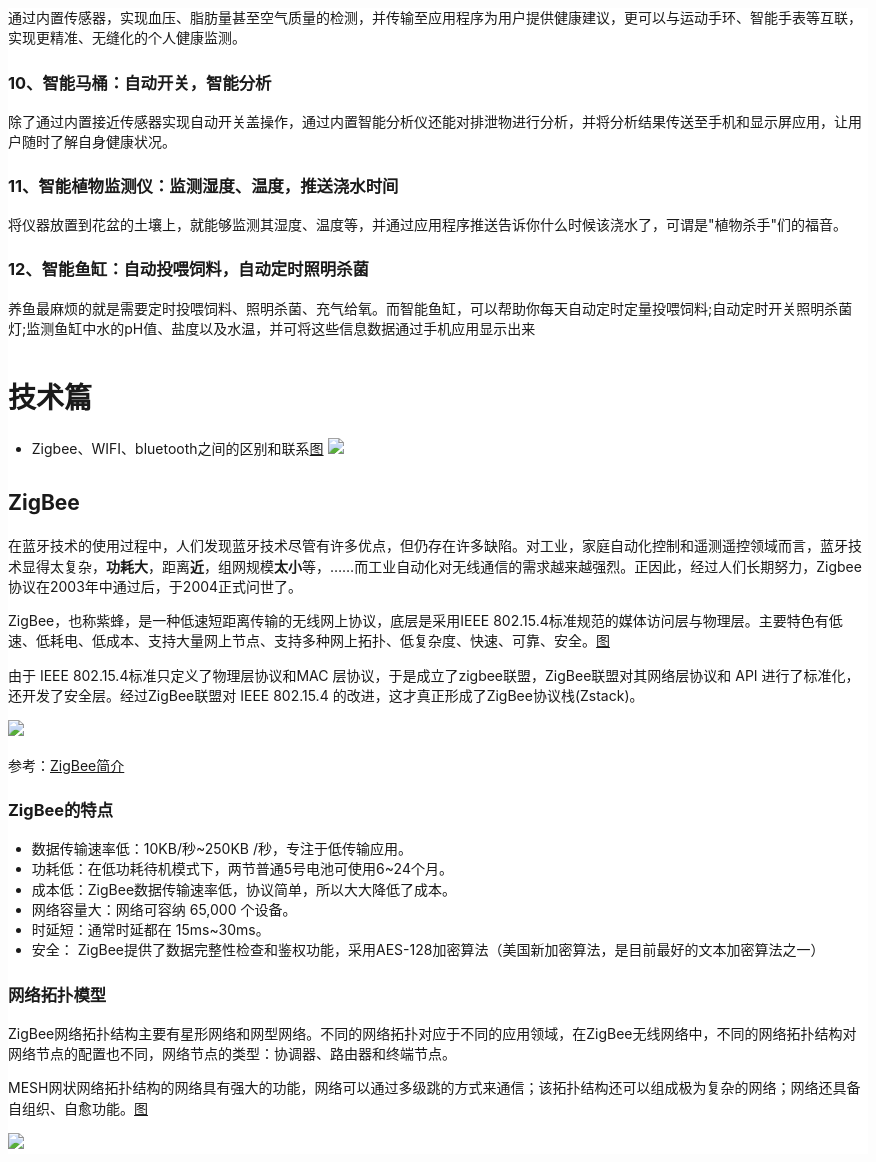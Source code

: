 通过内置传感器，实现血压、脂肪量甚至空气质量的检测，并传输至应用程序为用户提供健康建议，更可以与运动手环、智能手表等互联，实现更精准、无缝化的个人健康监测。

### 10、智能马桶：自动开关，智能分析

除了通过内置接近传感器实现自动开关盖操作，通过内置智能分析仪还能对排泄物进行分析，并将分析结果传送至手机和显示屏应用，让用户随时了解自身健康状况。

### 11、智能植物监测仪：监测湿度、温度，推送浇水时间

将仪器放置到花盆的土壤上，就能够监测其湿度、温度等，并通过应用程序推送告诉你什么时候该浇水了，可谓是"植物杀手"们的福音。

### 12、智能鱼缸：自动投喂饲料，自动定时照明杀菌

养鱼最麻烦的就是需要定时投喂饲料、照明杀菌、充气给氧。而智能鱼缸，可以帮助你每天自动定时定量投喂饲料;自动定时开关照明杀菌灯;监测鱼缸中水的pH值、盐度以及水温，并可将这些信息数据通过手机应用显示出来

# 技术篇

- Zigbee、WIFI、bluetooth之间的区别和联系[图](https://imgconvert.csdnimg.cn/aHR0cDovL3MzLjUxY3RvLmNvbS93eWZzMDIvTTAwLzZGLzg5L3dLaW9tMVdmTlh5VHRYM2VBQUlkZC12MmFWQTE1Ny5qcGc?x-oss-process=image/format,png)
![](https://imgconvert.csdnimg.cn/aHR0cDovL3MzLjUxY3RvLmNvbS93eWZzMDIvTTAwLzZGLzg5L3dLaW9tMVdmTlh5VHRYM2VBQUlkZC12MmFWQTE1Ny5qcGc?x-oss-process=image/format,png)

## ZigBee

在蓝牙技术的使用过程中，人们发现蓝牙技术尽管有许多优点，但仍存在许多缺陷。对工业，家庭自动化控制和遥测遥控领域而言，蓝牙技术显得太复杂，**功耗大**，距离**近**，组网规模**太小**等，……而工业自动化对无线通信的需求越来越强烈。正因此，经过人们长期努力，Zigbee协议在2003年中通过后，于2004正式问世了。

ZigBee，也称紫蜂，是一种低速短距离传输的无线网上协议，底层是采用IEEE 802.15.4标准规范的媒体访问层与物理层。主要特色有低速、低耗电、低成本、支持大量网上节点、支持多种网上拓扑、低复杂度、快速、可靠、安全。[图](https://img-blog.csdnimg.cn/20190320005944866.png)

由于 IEEE 802.15.4标准只定义了物理层协议和MAC 层协议，于是成立了zigbee联盟，ZigBee联盟对其网络层协议和 API 进行了标准化，还开发了安全层。经过ZigBee联盟对 IEEE 802.15.4 的改进，这才真正形成了ZigBee协议栈(Zstack)。

![](https://img-blog.csdnimg.cn/20190320005944866.png)

参考：[ZigBee简介](https://blog.csdn.net/weixin_41890971/article/details/88614696)

### ZigBee的特点

- 数据传输速率低：10KB/秒~250KB /秒，专注于低传输应用。
- 功耗低：在低功耗待机模式下，两节普通5号电池可使用6~24个月。
- 成本低：ZigBee数据传输速率低，协议简单，所以大大降低了成本。
- 网络容量大：网络可容纳 65,000 个设备。
- 时延短：通常时延都在 15ms~30ms。
- 安全： ZigBee提供了数据完整性检查和鉴权功能，采用AES-128加密算法（美国新加密算法，是目前最好的文本加密算法之一）

### 网络拓扑模型

ZigBee网络拓扑结构主要有星形网络和网型网络。不同的网络拓扑对应于不同的应用领域，在ZigBee无线网络中，不同的网络拓扑结构对网络节点的配置也不同，网络节点的类型：协调器、路由器和终端节点。

MESH网状网络拓扑结构的网络具有强大的功能，网络可以通过多级跳的方式来通信；该拓扑结构还可以组成极为复杂的网络；网络还具备自组织、自愈功能。[图](https://img-blog.csdnimg.cn/20190320092540786.png)

![](https://img-blog.csdnimg.cn/20190320092540786.png)
